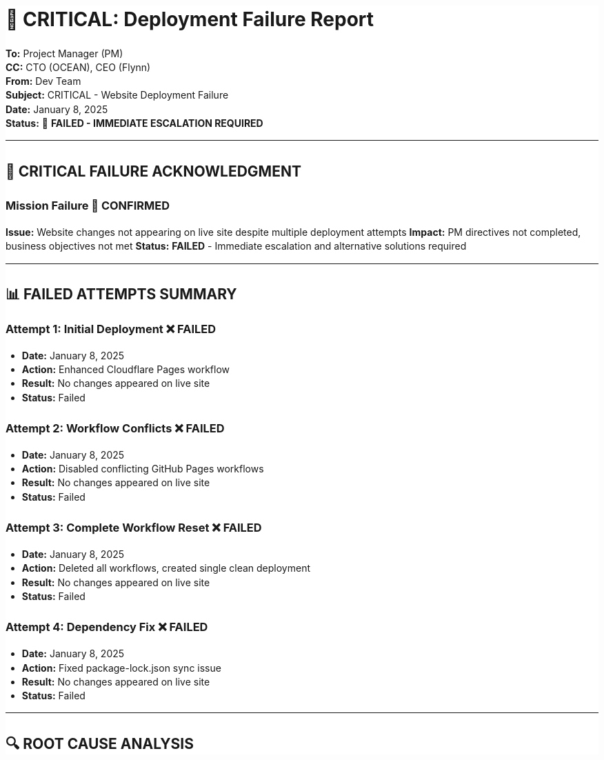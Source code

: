 # 🚨 CRITICAL: Deployment Failure Report

**To:** Project Manager (PM)  
**CC:** CTO (OCEAN), CEO (Flynn)  
**From:** Dev Team  
**Subject:** CRITICAL - Website Deployment Failure  
**Date:** January 8, 2025  
**Status:** 🔴 **FAILED - IMMEDIATE ESCALATION REQUIRED**

---

## 🚨 **CRITICAL FAILURE ACKNOWLEDGMENT**

### **Mission Failure** 🔴 **CONFIRMED**
**Issue:** Website changes not appearing on live site despite multiple deployment attempts
**Impact:** PM directives not completed, business objectives not met
**Status:** **FAILED** - Immediate escalation and alternative solutions required

---

## 📊 **FAILED ATTEMPTS SUMMARY**

### **Attempt 1: Initial Deployment** ❌ **FAILED**
- **Date:** January 8, 2025
- **Action:** Enhanced Cloudflare Pages workflow
- **Result:** No changes appeared on live site
- **Status:** Failed

### **Attempt 2: Workflow Conflicts** ❌ **FAILED**
- **Date:** January 8, 2025
- **Action:** Disabled conflicting GitHub Pages workflows
- **Result:** No changes appeared on live site
- **Status:** Failed

### **Attempt 3: Complete Workflow Reset** ❌ **FAILED**
- **Date:** January 8, 2025
- **Action:** Deleted all workflows, created single clean deployment
- **Result:** No changes appeared on live site
- **Status:** Failed

### **Attempt 4: Dependency Fix** ❌ **FAILED**
- **Date:** January 8, 2025
- **Action:** Fixed package-lock.json sync issue
- **Result:** No changes appeared on live site
- **Status:** Failed

---

## 🔍 **ROOT CAUSE ANALYSIS**
